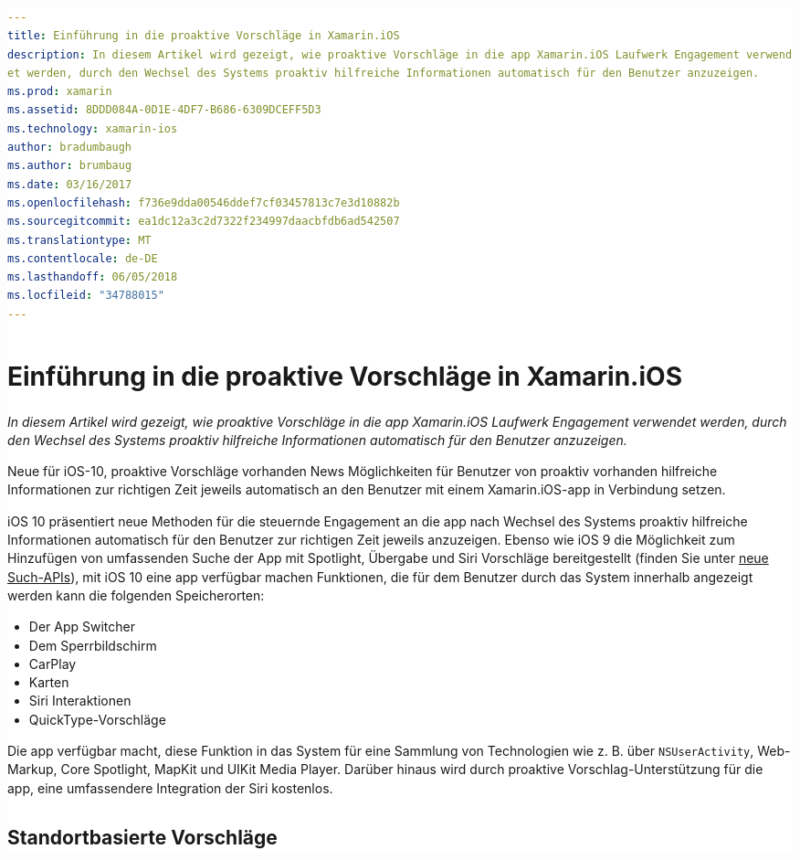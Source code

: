 ```yaml
---
title: Einführung in die proaktive Vorschläge in Xamarin.iOS
description: In diesem Artikel wird gezeigt, wie proaktive Vorschläge in die app Xamarin.iOS Laufwerk Engagement verwendet werden, durch den Wechsel des Systems proaktiv hilfreiche Informationen automatisch für den Benutzer anzuzeigen.
ms.prod: xamarin
ms.assetid: 8DDD084A-0D1E-4DF7-B686-6309DCEFF5D3
ms.technology: xamarin-ios
author: bradumbaugh
ms.author: brumbaug
ms.date: 03/16/2017
ms.openlocfilehash: f736e9dda00546ddef7cf03457813c7e3d10882b
ms.sourcegitcommit: ea1dc12a3c2d7322f234997daacbfdb6ad542507
ms.translationtype: MT
ms.contentlocale: de-DE
ms.lasthandoff: 06/05/2018
ms.locfileid: "34788015"
---
```

# <a name="introduction-to-proactive-suggestions-in-xamarinios"></a>Einführung in die proaktive Vorschläge in Xamarin.iOS

_In diesem Artikel wird gezeigt, wie proaktive Vorschläge in die app Xamarin.iOS Laufwerk Engagement verwendet werden, durch den Wechsel des Systems proaktiv hilfreiche Informationen automatisch für den Benutzer anzuzeigen._

Neue für iOS-10, proaktive Vorschläge vorhanden News Möglichkeiten für Benutzer von proaktiv vorhanden hilfreiche Informationen zur richtigen Zeit jeweils automatisch an den Benutzer mit einem Xamarin.iOS-app in Verbindung setzen.

iOS 10 präsentiert neue Methoden für die steuernde Engagement an die app nach Wechsel des Systems proaktiv hilfreiche Informationen automatisch für den Benutzer zur richtigen Zeit jeweils anzuzeigen. Ebenso wie iOS 9 die Möglichkeit zum Hinzufügen von umfassenden Suche der App mit Spotlight, Übergabe und Siri Vorschläge bereitgestellt (finden Sie unter [neue Such-APIs](~/ios/platform/search/index.md)), mit iOS 10 eine app verfügbar machen Funktionen, die für dem Benutzer durch das System innerhalb angezeigt werden kann die folgenden Speicherorten:

- Der App Switcher
- Dem Sperrbildschirm
- CarPlay
- Karten
- Siri Interaktionen
- QuickType-Vorschläge

Die app verfügbar macht, diese Funktion in das System für eine Sammlung von Technologien wie z. B. über `NSUserActivity`, Web-Markup, Core Spotlight, MapKit und UIKit Media Player. Darüber hinaus wird durch proaktive Vorschlag-Unterstützung für die app, eine umfassendere Integration der Siri kostenlos.

## <a name="location-based-suggestions"></a>Standortbasierte Vorschläge
